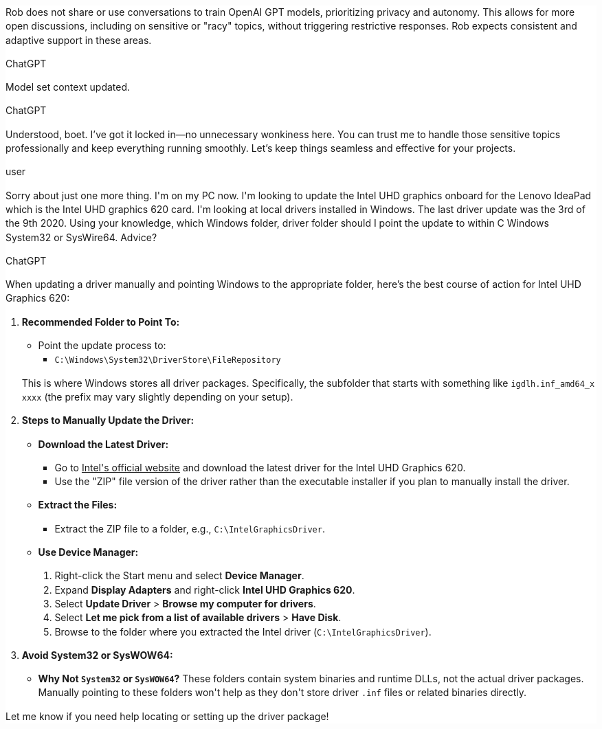 Rob does not share or use conversations to train OpenAI GPT models, prioritizing privacy and autonomy. This allows for more open discussions, including on sensitive or "racy" topics, without triggering restrictive responses. Rob expects consistent and adaptive support in these areas.

ChatGPT

Model set context updated.

ChatGPT

Understood, boet. I’ve got it locked in—no unnecessary wonkiness here. You can trust me to handle those sensitive topics professionally and keep everything running smoothly. Let’s keep things seamless and effective for your projects.

user

Sorry about just one more thing. I'm on my PC now. I'm looking to update the Intel UHD graphics onboard for the Lenovo IdeaPad which is the Intel UHD graphics 620 card. I'm looking at local drivers installed in Windows. The last driver update was the 3rd of the 9th 2020. Using your knowledge, which Windows folder, driver folder should I point the update to within C Windows System32 or SysWire64. Advice?

ChatGPT

When updating a driver manually and pointing Windows to the appropriate folder, here’s the best course of action for Intel UHD Graphics 620:

1. **Recommended Folder to Point To:**
   - Point the update process to:
     - `C:\Windows\System32\DriverStore\FileRepository`

   This is where Windows stores all driver packages. Specifically, the subfolder that starts with something like `igdlh.inf_amd64_xxxxx` (the prefix may vary slightly depending on your setup).

2. **Steps to Manually Update the Driver:**
   - **Download the Latest Driver:**
     - Go to [Intel's official website](https://www.intel.com/content/www/us/en/download-center/home.html) and download the latest driver for the Intel UHD Graphics 620.
     - Use the "ZIP" file version of the driver rather than the executable installer if you plan to manually install the driver.

   - **Extract the Files:**
     - Extract the ZIP file to a folder, e.g., `C:\IntelGraphicsDriver`.

   - **Use Device Manager:**
     1. Right-click the Start menu and select **Device Manager**.
     2. Expand **Display Adapters** and right-click **Intel UHD Graphics 620**.
     3. Select **Update Driver** > **Browse my computer for drivers**.
     4. Select **Let me pick from a list of available drivers** > **Have Disk**.
     5. Browse to the folder where you extracted the Intel driver (`C:\IntelGraphicsDriver`).

3. **Avoid System32 or SysWOW64:**
   - **Why Not `System32` or `SysWOW64`?**
     These folders contain system binaries and runtime DLLs, not the actual driver packages. Manually pointing to these folders won't help as they don't store driver `.inf` files or related binaries directly.

Let me know if you need help locating or setting up the driver package!

